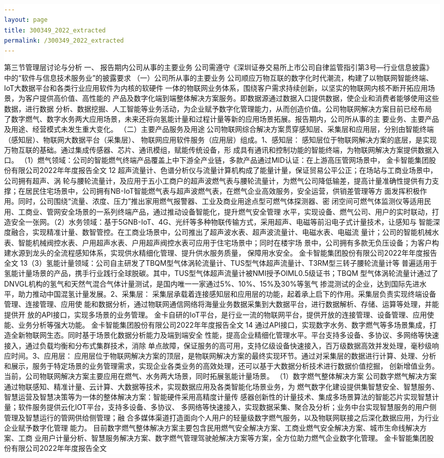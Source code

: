 ```yaml
---
layout: page
title: 300349_2022_extracted
permalink: /300349_2022_extracted
---
```


第三节管理层讨论与分析
一、
报告期内公司从事的主要业务
公司需遵守《深圳证券交易所上市公司自律监管指引第3号—行业信息披露》中的“软件与信息技术服务业”的披露要求
（一）公司所从事的主要业务
公司顺应万物互联的数字化时代潮流，构建了以物联网智能终端、IoT大数据平台和各类行业应用软件为内核的软硬件
一体的物联网业务体系，围绕客户需求持续创新，以坚实的物联网内核不断开拓应用场景，为客户提供高价值、高性能的
产品及数字化端到端整体解决方案服务。即数据源通过数据入口提供数据，使企业和消费者能够使用这些数据，进行数据
分析、数据挖掘、人工智能等业务活动，为企业赋予数字化管理能力，从而创造价值。公司物联网解决方案目前已经布局
了数字燃气、数字水务两大应用场景，未来还将向氢能计量和过程计量等新的应用场景拓展。报告期内，公司所从事的主
要业务、主要产品及用途、经营模式未发生重大变化。
（二）主要产品服务及用途
公司物联网综合解决方案贯穿感知层、采集层和应用层，分别由智能终端（感知层）、物联网大数据平台（采集层）、
物联网应用软件服务（应用层）组成。1、感知层：
感知层位于物联网解决方案的底层，是实现万物互联的基础。通过集成传感器、芯片、通讯模组，赋能传统设备，形
成具有通讯和控制功能的智能终端，为物联网解决方案提供数据入口。
（1）燃气领域：公司的智能燃气终端产品覆盖上中下游全产业链，多款产品通过MID认证：在上游高压管网场景中，
金卡智能集团股份有限公司2022年年度报告全文
12
超声流量计、色谱分析仪与流量计算机构成了能量计量，保证贸易公平公正；在场站与工商业场景中，公司拥有超声、涡
轮与腰轮流量计，及应用于五小工商户的超声波燃气表与腰轮流量计，为燃气公司降低输差，提高计量准确性提供有力支
撑；在居民住宅场景中，公司拥有NB-IoT智能燃气表与超声波燃气表，在燃气企业高效服务，安全运营，供销差管理等方
面发挥积极作用。同时，公司围绕“流量、浓度、压力”推出家用燃气报警器、工业及商业用途点型可燃气体探测器、密
闭空间可燃气体监测仪等适用民用、工商业、管网安全场景的一系列终端产品，通过推动设备智能化，提升燃气安全管理
水平，实现设备、燃气公司、用户的实时联动，打造安全一张网。（2）水务领域：基于5GNB-IoT、4G、光纤等多种物联传输方式，采用超声、电磁等前沿电子式计量技术，让感知与
智能深度融合，实现精准计量、数智管控。在工商业场景中，公司推出了超声波水表、超声波流量计、电磁水表、电磁流
量计；公司的智能机械水表、智能机械阀控水表、户用超声水表、户用超声阀控水表可应用于住宅场景中；同时在楼宇场
景中，公司拥有多款无负压设备；为客户构建水源到龙头的全流程感知体系，实现供水精细化管理、提升供水服务质量，
保障用水安全。
金卡智能集团股份有限公司2022年年度报告全文
13（3）氢能计量领域：公司自主研发了TBQM型气体涡轮流量计、TUS型气体超声流量计、T3RM型三转子腰轮流量计等
普遍适用于氢能计量场景的产品，携手行业践行全球脱碳。其中，TUS型气体超声流量计被NMI授予OIML0.5级证书；TBQM
型气体涡轮流量计通过了DNVGL机构的氢气和天然气混合气体计量测试，是国内唯一一家通过5%、10%、15%及30%等氢气
掺混测试的企业，达到国际先进水平，助力推动中国混氢计量发展。2、采集层：
采集层承载着连接感知层和应用层的功能，起着承上启下的作用。采集层负责实现终端设备管理、连接管理、应用使
能和数据分析，通过物联网通信网络将海量业务数据采集到大数据平台，进行数据解析、存储、运算等处理，并能提供开
放的API接口，实现多场景的业务管理。
金卡自研的IoT平台，是行业⼀流的物联网平台，提供开放的连接管理、设备管理、应用使能、业务分析等强大功能。
金卡智能集团股份有限公司2022年年度报告全文
14
通过API接⼝，实现数字水务、数字燃⽓等多场景集成，打造全新物联网生态。同时基于场景化数据分析能力及端到端安全
性能，提高企业精细化管理水平。平台支持多设备、多协议、多网络等快速接入，通过负载均衡和分布式集群技术，消除
单点故障，保证服务的高可用，支持亿级设备快速接⼊，百万级数据高效并发处理，毫秒级响应时间。3、应用层：
应用层位于物联网解决方案的顶层，是物联网解决方案的最终实现环节。通过对采集层的数据进行计算、处理、分析
和展示，服务于特定场景的业务管理需求，实现企业各类业务的高效处理，还可以基于大数据分析技术进行数据价值挖掘，
创新增值业务。当前，公司物联网解决方案主要应用在燃气、水务两大场景，同时拓展氢能计量场景。
（1）数字燃气整体解决方案
公司数字燃气解决方案通过物联感知、精准计量、云计算、大数据等技术，实现数据应用及各类智能化场景业务，为
燃气数字化建设提供集智慧安全、智慧服务、智慧运营及智慧决策等为一体的整体解决方案：智能硬件采用高精度计量传
感器创新性的计量技术、集成多场景算法的智能芯片实现智慧计量；软件服务提供云化IOT平台，支持多设备、多协议、
多网络等快速接入，实现数据采集、聚合及分析；业务中台实现智慧服务的用户侧管理及智慧运行的管网供给侧管理；融
合多媒体渠道打造面向个人用户的轻量级数字燃气服务，以及物联网联接之后深化数据应用，为行业企业赋予数字化管理
能力。
目前数字燃气整体解决方案主要包含民用燃气安全解决方案、工商业燃气安全解决方案、城市生命线解决方案、工商
业用户计量分析、智慧服务解决方案、数字燃气管理驾驶舱解决方案等方案，全方位助力燃气企业数字化管理。
金卡智能集团股份有限公司2022年年度报告全文